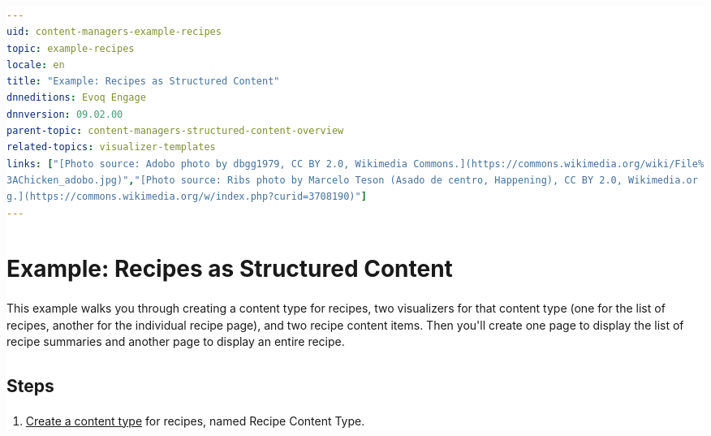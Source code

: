 ```yaml
---
uid: content-managers-example-recipes
topic: example-recipes
locale: en
title: "Example: Recipes as Structured Content"
dnneditions: Evoq Engage
dnnversion: 09.02.00
parent-topic: content-managers-structured-content-overview
related-topics: visualizer-templates
links: ["[Photo source: Adobo photo by dbgg1979, CC BY 2.0, Wikimedia Commons.](https://commons.wikimedia.org/wiki/File%3AChicken_adobo.jpg)","[Photo source: Ribs photo by Marcelo Teson (Asado de centro, Happening), CC BY 2.0, Wikimedia.org.](https://commons.wikimedia.org/w/index.php?curid=3708190)"]
---
```


# Example: Recipes as Structured Content

This example walks you through creating a content type for recipes, two visualizers for that content type (one for the list of recipes, another for the individual recipe page), and two recipe content items. Then you'll create one page to display the list of recipe summaries and another page to display an entire recipe.

## Steps

1.  [Create a content type](xref:create-content-type) for recipes, named Recipe Content Type.
    
      
    